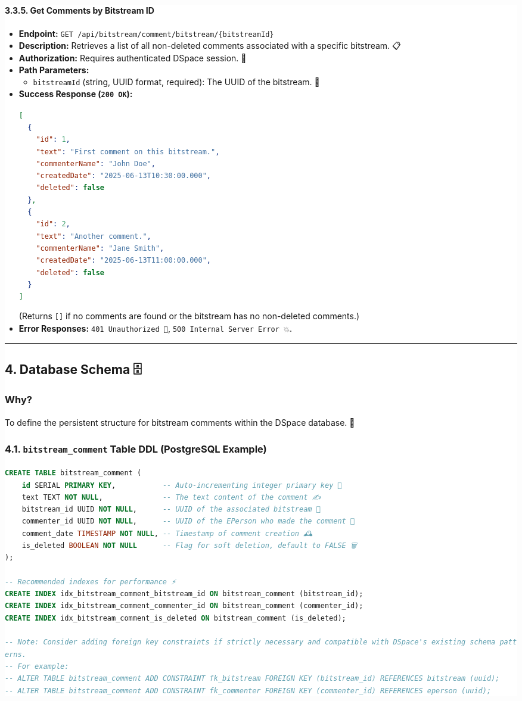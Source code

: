 #### **3.3.5. Get Comments by Bitstream ID**

* **Endpoint:** `GET /api/bitstream/comment/bitstream/{bitstreamId}`
* **Description:** Retrieves a list of all non-deleted comments associated with a specific bitstream. 📋
* **Authorization:** Requires authenticated DSpace session. 🔑
* **Path Parameters:**
    * `bitstreamId` (string, UUID format, required): The UUID of the bitstream. 🔗
* **Success Response (`200 OK`):**
    ```json
    [
      {
        "id": 1,
        "text": "First comment on this bitstream.",
        "commenterName": "John Doe",
        "createdDate": "2025-06-13T10:30:00.000",
        "deleted": false
      },
      {
        "id": 2,
        "text": "Another comment.",
        "commenterName": "Jane Smith",
        "createdDate": "2025-06-13T11:00:00.000",
        "deleted": false
      }
    ]
    ```
    (Returns `[]` if no comments are found or the bitstream has no non-deleted comments.)
* **Error Responses:** `401 Unauthorized 🚫`, `500 Internal Server Error 💥`.

---

## **4. Database Schema** 🗄️

### **Why?**

To define the persistent structure for bitstream comments within the DSpace database. 💾

### **4.1. `bitstream_comment` Table DDL (PostgreSQL Example)**

```sql
CREATE TABLE bitstream_comment (
    id SERIAL PRIMARY KEY,           -- Auto-incrementing integer primary key 🔑
    text TEXT NOT NULL,              -- The text content of the comment ✍️
    bitstream_id UUID NOT NULL,      -- UUID of the associated bitstream 🔗
    commenter_id UUID NOT NULL,      -- UUID of the EPerson who made the comment 👤
    comment_date TIMESTAMP NOT NULL, -- Timestamp of comment creation 🕰️
    is_deleted BOOLEAN NOT NULL      -- Flag for soft deletion, default to FALSE 🗑️
);

-- Recommended indexes for performance ⚡
CREATE INDEX idx_bitstream_comment_bitstream_id ON bitstream_comment (bitstream_id);
CREATE INDEX idx_bitstream_comment_commenter_id ON bitstream_comment (commenter_id);
CREATE INDEX idx_bitstream_comment_is_deleted ON bitstream_comment (is_deleted);

-- Note: Consider adding foreign key constraints if strictly necessary and compatible with DSpace's existing schema patterns.
-- For example:
-- ALTER TABLE bitstream_comment ADD CONSTRAINT fk_bitstream FOREIGN KEY (bitstream_id) REFERENCES bitstream (uuid);
-- ALTER TABLE bitstream_comment ADD CONSTRAINT fk_commenter FOREIGN KEY (commenter_id) REFERENCES eperson (uuid);
```